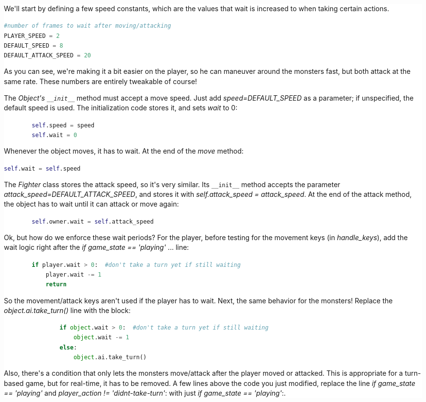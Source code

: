We'll start by defining a few speed constants, which are the values that wait is increased to when taking certain actions.

```python
#number of frames to wait after moving/attacking
PLAYER_SPEED = 2
DEFAULT_SPEED = 8
DEFAULT_ATTACK_SPEED = 20
```

As you can see, we're making it a bit easier on the player, so he can maneuver around the monsters fast, but both attack at the same rate. These numbers are entirely tweakable of course!

The _Object's `__init__`_ method must accept a move speed. Just add _speed=DEFAULT_SPEED_ as a parameter; if unspecified, the default speed is used. The initialization code stores it, and sets _wait_ to 0:

```python
        self.speed = speed
        self.wait = 0
```

Whenever the object moves, it has to wait. At the end of the _move_ method:

```python
self.wait = self.speed
```

The _Fighter_ class stores the attack speed, so it's very similar. Its `__init__` method accepts the parameter _attack_speed=DEFAULT_ATTACK_SPEED_, and stores it with _self.attack_speed = attack_speed_. At the end of the attack method, the object has to wait until it can attack or move again:

```python
        self.owner.wait = self.attack_speed
```

Ok, but how do we enforce these wait periods? For the player, before testing for the movement keys (in _handle_keys_), add the wait logic right after the _if game_state == 'playing'_ ... line:

```python
        if player.wait > 0:  #don't take a turn yet if still waiting
            player.wait -= 1
            return
```

So the movement/attack keys aren't used if the player has to wait. Next, the same behavior for the monsters! Replace the _object.ai.take_turn()_ line with the block:

```python
                if object.wait > 0:  #don't take a turn yet if still waiting
                    object.wait -= 1
                else:
                    object.ai.take_turn()
```

Also, there's a condition that only lets the monsters move/attack after the player moved or attacked. This is appropriate for a turn-based game, but for real-time, it has to be removed. A few lines above the code you just modified, replace the line _if game_state == 'playing'_ and _player_action != 'didnt-take-turn'_: with just _if game_state == 'playing'_:.
